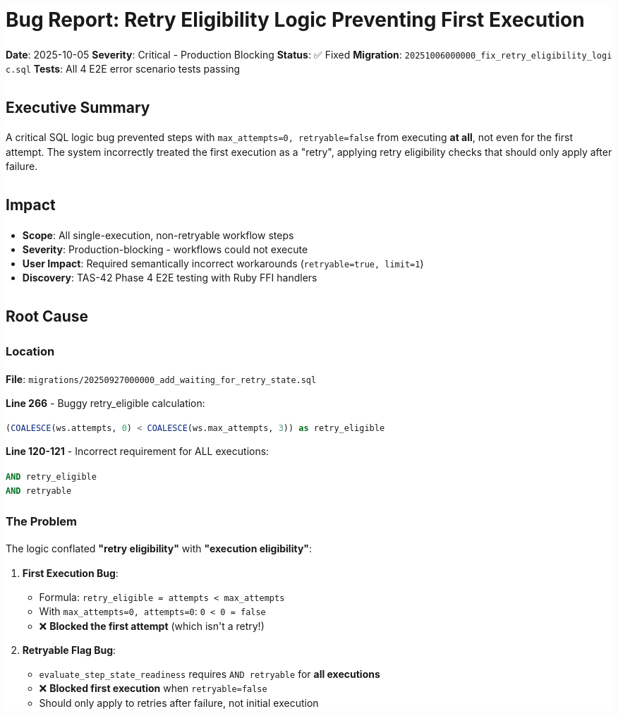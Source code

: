 # Bug Report: Retry Eligibility Logic Preventing First Execution

**Date**: 2025-10-05
**Severity**: Critical - Production Blocking
**Status**: ✅ Fixed
**Migration**: `20251006000000_fix_retry_eligibility_logic.sql`
**Tests**: All 4 E2E error scenario tests passing

## Executive Summary

A critical SQL logic bug prevented steps with `max_attempts=0, retryable=false` from executing **at all**, not even for the first attempt. The system incorrectly treated the first execution as a "retry", applying retry eligibility checks that should only apply after failure.

## Impact

- **Scope**: All single-execution, non-retryable workflow steps
- **Severity**: Production-blocking - workflows could not execute
- **User Impact**: Required semantically incorrect workarounds (`retryable=true, limit=1`)
- **Discovery**: TAS-42 Phase 4 E2E testing with Ruby FFI handlers

## Root Cause

###  Location

**File**: `migrations/20250927000000_add_waiting_for_retry_state.sql`

**Line 266** - Buggy retry_eligible calculation:
```sql
(COALESCE(ws.attempts, 0) < COALESCE(ws.max_attempts, 3)) as retry_eligible
```

**Line 120-121** - Incorrect requirement for ALL executions:
```sql
AND retry_eligible
AND retryable
```

### The Problem

The logic conflated **"retry eligibility"** with **"execution eligibility"**:

1. **First Execution Bug**:
   - Formula: `retry_eligible = attempts < max_attempts`
   - With `max_attempts=0, attempts=0`: `0 < 0 = false`
   - ❌ **Blocked the first attempt** (which isn't a retry!)

2. **Retryable Flag Bug**:
   - `evaluate_step_state_readiness` requires `AND retryable` for **all executions**
   - ❌ **Blocked first execution** when `retryable=false`
   - Should only apply to retries after failure, not initial execution
